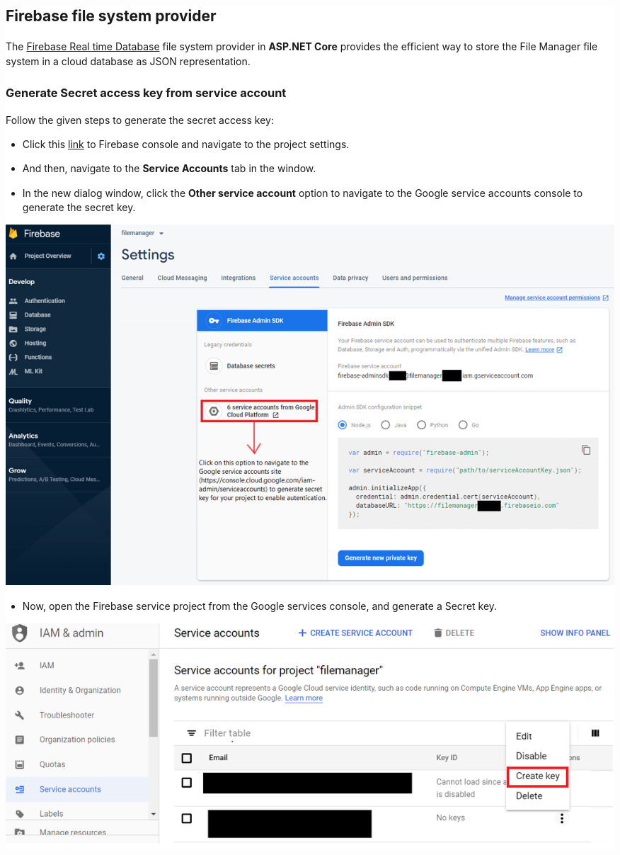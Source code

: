 ## Firebase file system provider

The [Firebase Real time Database](https://firebase.google.com/) file system provider in **ASP.NET Core** provides the efficient way to store the File Manager file system in a cloud database as JSON representation.

### Generate Secret access key from service account

Follow the given steps to generate the secret access key:

* Click this [link](https://console.firebase.google.com/u/0/?pli=1) to Firebase console and navigate to the project settings.

* And then, navigate to the **Service Accounts** tab in the window.

* In the new dialog window, click the **Other service account** option to navigate to the Google service accounts console to generate the secret key.

![Blazor FileManager displays File System Authentication](images/blazor-filemanager-file-system.png)

* Now, open the Firebase service project from the Google services console, and generate a Secret key.

![Generating Key for Service Project in Blazor FileManager](images/blazor-filemanager-generate-key.png)